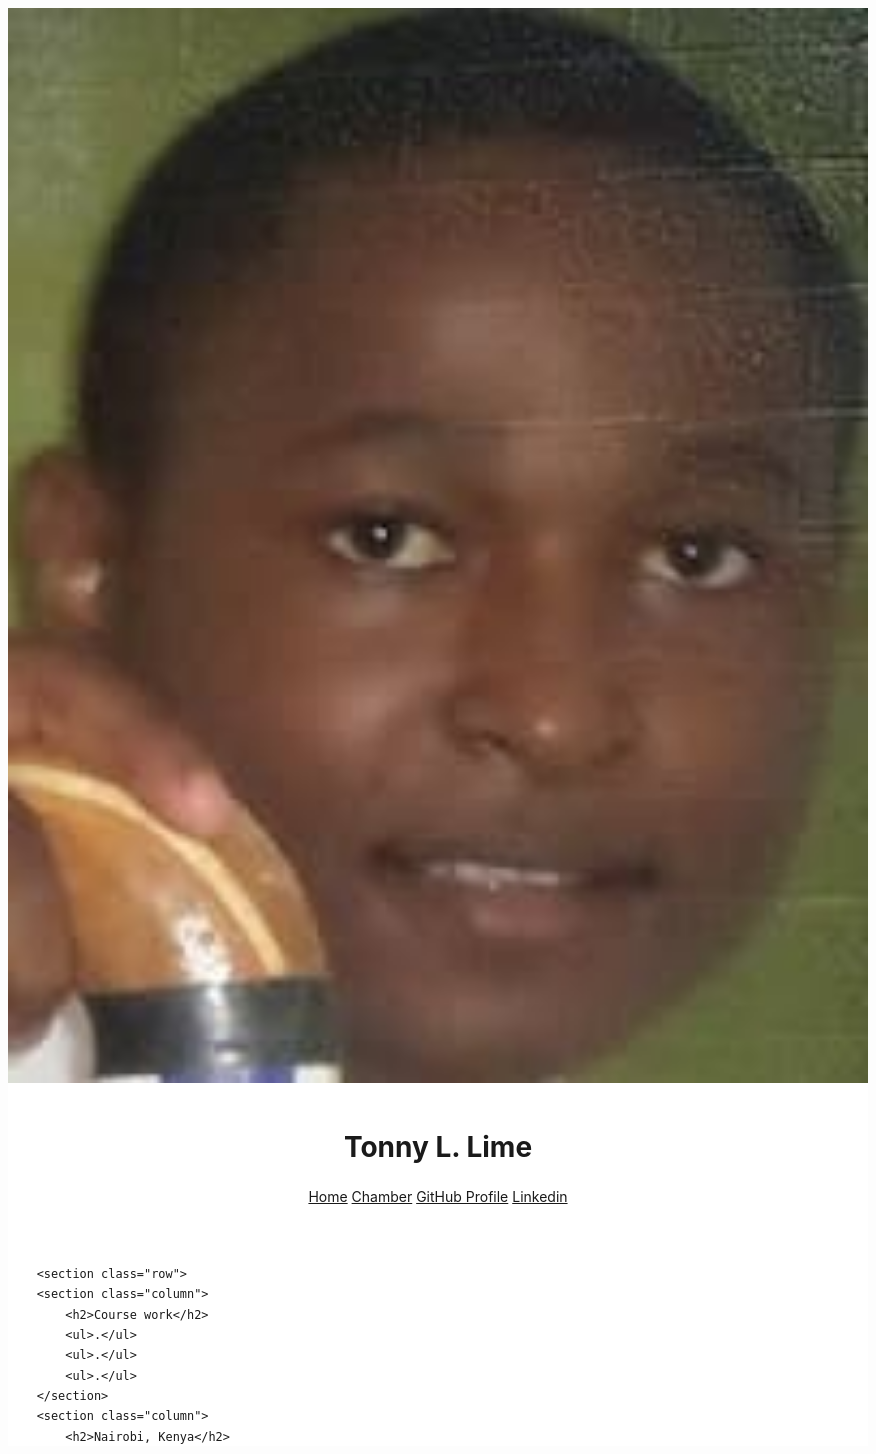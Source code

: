 <!DOCTYPE html>
<html lang="en">
<head>
    <meta charset="UTF-8">
    <meta name="viewport" content="width=device-width, initial-scale=1.0">
    <title>WDD231 | TONNY L LIME</title>
    <meta name="description" content="Coursework">
    <meta name="author" content="Tonny L Lime">
    <link rel="stylesheet" href="/styles/chamber.css">
    <script src="scripts/chamber.js" defer></script>
    <link rel="icon" href="/favicon.ico/favicon (1).ico">

</head>
<body>
    <header>
        <div class="let">
        <img src="/images/tonny.jpg" class="lime" alt="" width="100%">
        <h1>Tonny L. Lime</h1>
        </div>
        <nav class="one">
            <span ><a href="/intex.html">Home</a></div>
            <span ><a href="">Chamber</a></span>
            <span ><a href="">GitHub Profile</a></span>
            <span ><a href="">Linkedin</a></span>
        </nav>
    </header>
    <main class="page">
        
        <section class="row">
        <section class="column">
            <h2>Course work</h2>
            <ul>.</ul>
            <ul>.</ul>
            <ul>.</ul>
        </section>
        <section class="column">
            <h2>Nairobi, Kenya</h2>